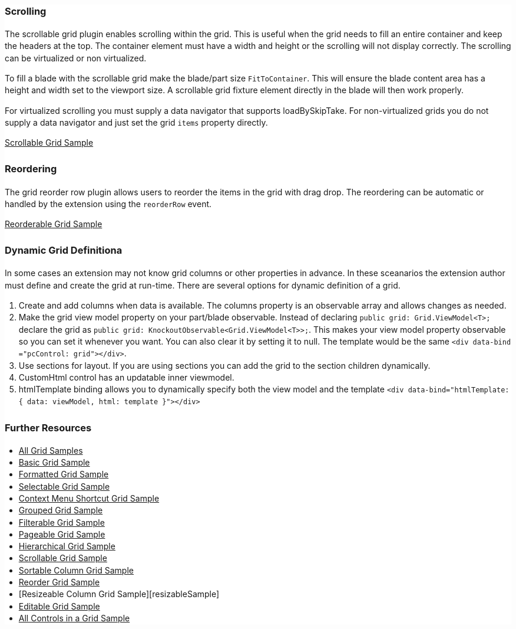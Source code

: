 <a name="grid-scrolling"></a>
### Scrolling
The scrollable grid plugin enables scrolling within the grid.
This is useful when the grid needs to fill an entire container and keep the headers at the top.
The container element must have a width and height or the scrolling will not display correctly.
The scrolling can be virtualized or non virtualized.

To fill a blade with the scrollable grid make the blade/part size ``FitToContainer``.
This will ensure the blade content area has a height and width set to the viewport size.
A scrollable grid fixture element directly in the blade will then work properly.

For virtualized scrolling you must supply a data navigator that supports loadBySkipTake.
For non-virtualized grids you do not supply a data navigator and just set the grid ``items`` property directly. 

[Scrollable Grid Sample][ScrollableSample]

<a name="grid-reordering"></a>
### Reordering
The grid reorder row plugin allows users to reorder the items in the grid with drag drop.
The reordering can be automatic or handled by the extension using the ``reorderRow`` event.

[Reorderable Grid Sample][ReorderSample]

<a name="grid-dynamic-grid-definitiona"></a>
### Dynamic Grid Definitiona
In some cases an extension may not know grid columns or other properties in advance.
In these sceanarios the extension author must define and create the grid at run-time.
There are several options for dynamic definition of a grid.

1. Create and add columns when data is available.  The columns property is an observable array and allows changes as needed.
2. Make the grid view model property on your part/blade observable. Instead of declaring `public grid: Grid.ViewModel<T>;` declare the grid as `public grid: KnockoutObservable<Grid.ViewModel<T>>;`. This makes your view model property observable so you can set it whenever you want.  You can also clear it by setting it to null. The template would be the same `<div data-bind="pcControl: grid"></div>`.
3. Use sections for layout.  If you are using sections you can add the grid to the section children dynamically.
4. CustomHtml control has an updatable inner viewmodel.
5. htmlTemplate binding allows you to dynamically specify both the view model and the template `<div data-bind="htmlTemplate: { data: viewModel, html: template }"></div>`

<a name="grid-further-resources"></a>
### Further Resources
- [All Grid Samples][GridSamples]
- [Basic Grid Sample][BasicSample]
- [Formatted Grid Sample][FormattedSample]
- [Selectable Grid Sample][SelectableSample]
- [Context Menu Shortcut Grid Sample][ContextMenuSample]
- [Grouped Grid Sample][GroupedSample]
- [Filterable Grid Sample][FilterableSample]
- [Pageable Grid Sample][pageableSample]
- [Hierarchical Grid Sample][HierarchicalSample]
- [Scrollable Grid Sample][ScrollableSample]
- [Sortable Column Grid Sample][SortableSample]
- [Reorder Grid Sample][reorderSample]
- [Resizeable Column Grid Sample][resizableSample]
- [Editable Grid Sample][EditableSample]
- [All Controls in a Grid Sample][AllControlsSample]


[GridSamples]: http://aka.ms/portalfx/samples#blade/SamplesExtension/GridInstructions/selectedItem/GridInstructions/selectedValue/GridInstructions
[BasicSample]: http://aka.ms/portalfx/samples#blade/SamplesExtension/BasicGridInstructions
[FormattedSample]: http://aka.ms/portalfx/samples#blade/SamplesExtension/FormattedGridInstructions
[SelectableSample]: http://aka.ms/portalfx/samples#blade/SamplesExtension/SelectableGridInstructions
[ContextMenuSample]: http://aka.ms/portalfx/samples#blade/SamplesExtension/ContextMenuShortcutGridInstructions
[GroupedSample]: http://aka.ms/portalfx/samples#blade/SamplesExtension/GroupedGridInstructions
[FilterableSample]: http://aka.ms/portalfx/samples#blade/SamplesExtension/FilterableGridInstructions
[PageableSample]: http://aka.ms/portalfx/samples#blade/SamplesExtension/PageableGridInstructions
[HierarchicalSample]: http://aka.ms/portalfx/samples#blade/SamplesExtension/HierarchicalGridInstructions
[ScrollableSample]: http://aka.ms/portalfx/samples#blade/SamplesExtension/ScrollableGridInstructions
[SortableSample]: http://aka.ms/portalfx/samples#blade/SamplesExtension/SortableColumnGridInstructions
[ReorderSample]: http://aka.ms/portalfx/samples#blade/SamplesExtension/ReorderGridInstructions
[ResizeableSample]: http://aka.ms/portalfx/samples#blade/SamplesExtension/ResizableColumnGridInstructions
[EditableSample]: http://aka.ms/portalfx/samples#blade/SamplesExtension/EditableGridInstructions
[AllControlsSample]: http://aka.ms/portalfx/samples#blade/SamplesExtension/AllControlsGridInstructions
[PageableHierarchicalSample]: http://aka.ms/portalfx/samples#blade/SamplesExtension/PageableHierarchicalGridInstructions
[WorkitemScenarioSample]: http://aka.ms/portalfx/samples#blade/SamplesExtension/SDKMenuBlade/scenariosworkitem